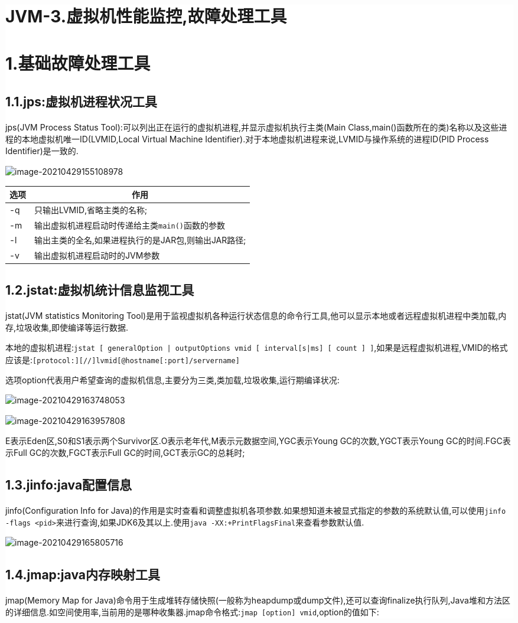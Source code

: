 # JVM-3.虚拟机性能监控,故障处理工具

# 1.基础故障处理工具

## 1.1.jps:虚拟机进程状况工具

jps(JVM Process Status Tool):可以列出正在运行的虚拟机进程,并显示虚拟机执行主类(Main Class,main()函数所在的类)名称以及这些进程的本地虚拟机唯一ID(LVMID,Local Virtual Machine Identifier).对于本地虚拟机进程来说,LVMID与操作系统的进程ID(PID Process Identifier)是一致的.

![image-20210429155108978](https://fechin-picgo.oss-cn-shanghai.aliyuncs.com/PicGo/image-20210429155108978.png)

| 选项 | 作用                                                |
| ---- | --------------------------------------------------- |
| -q   | 只输出LVMID,省略主类的名称;                         |
| -m   | 输出虚拟机进程启动时传递给主类`main()`函数的参数    |
| -l   | 输出主类的全名,如果进程执行的是JAR包,则输出JAR路径; |
| -v   | 输出虚拟机进程启动时的JVM参数                       |

## 1.2.jstat:虚拟机统计信息监视工具

jstat(JVM statistics Monitoring Tool)是用于监视虚拟机各种运行状态信息的命令行工具,他可以显示本地或者远程虚拟机进程中类加载,内存,垃圾收集,即使编译等运行数据.

本地的虚拟机进程:`jstat [ generalOption | outputOptions vmid [ interval[s|ms] [ count ] ]`,如果是远程虚拟机进程,VMID的格式应该是:`[protocol:][//]lvmid[@hostname[:port]/servername]`

选项option代表用户希望查询的虚拟机信息,主要分为三类,类加载,垃圾收集,运行期编译状况:

 ![image-20210429163748053](https://fechin-picgo.oss-cn-shanghai.aliyuncs.com/PicGo/image-20210429163748053.png)

![image-20210429163957808](https://fechin-picgo.oss-cn-shanghai.aliyuncs.com/PicGo/image-20210429163957808.png)

E表示Eden区,S0和S1表示两个Survivor区.O表示老年代,M表示元数据空间,YGC表示Young GC的次数,YGCT表示Young GC的时间.FGC表示Full GC的次数,FGCT表示Full GC的时间,GCT表示GC的总耗时;

## 1.3.jinfo:java配置信息

jinfo(Configuration Info for Java)的作用是实时查看和调整虚拟机各项参数.如果想知道未被显式指定的参数的系统默认值,可以使用`jinfo -flags <pid>`来进行查询,如果JDK6及其以上.使用`java -XX:+PrintFlagsFinal`来查看参数默认值.

![image-20210429165805716](https://fechin-picgo.oss-cn-shanghai.aliyuncs.com/PicGo/image-20210429165805716.png)

## 1.4.jmap:java内存映射工具

jmap(Memory Map for Java)命令用于生成堆转存储快照(一般称为heapdump或dump文件),还可以查询finalize执行队列,Java堆和方法区的详细信息.如空间使用率,当前用的是哪种收集器.jmap命令格式:`jmap [option] vmid`,option的值如下:
